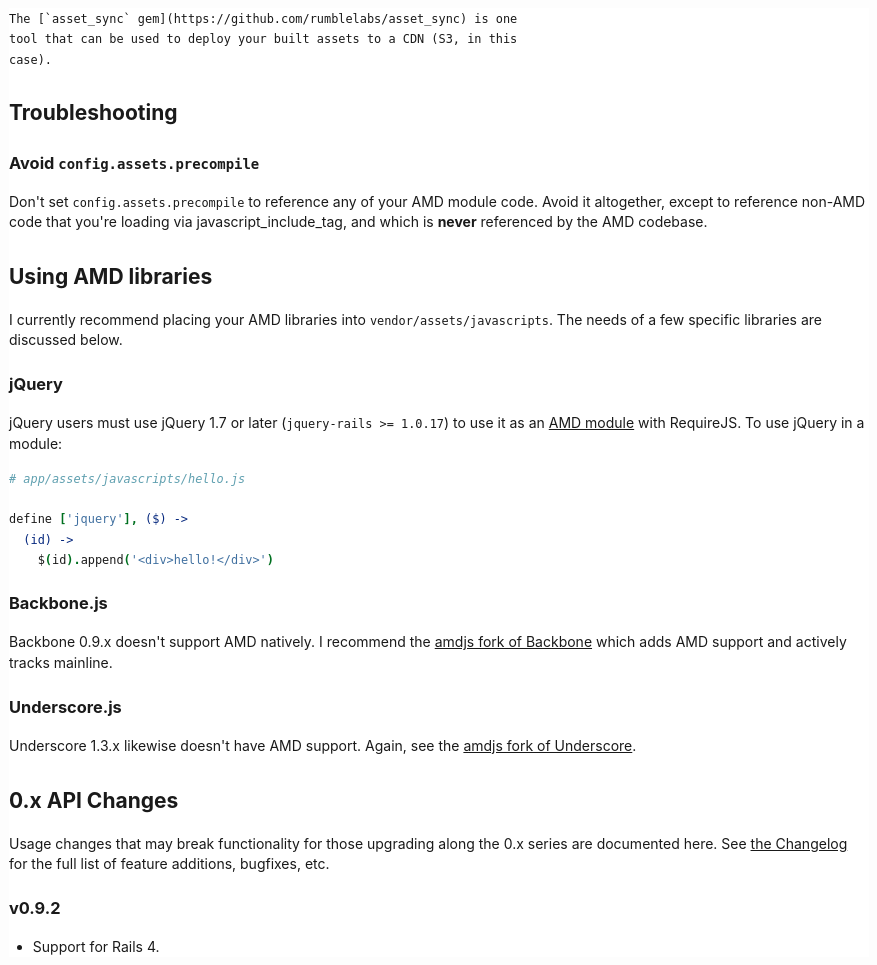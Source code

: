     The [`asset_sync` gem](https://github.com/rumblelabs/asset_sync) is one
    tool that can be used to deploy your built assets to a CDN (S3, in this
    case).

## Troubleshooting

### Avoid `config.assets.precompile`

Don't set `config.assets.precompile` to reference any of your AMD module code.
Avoid it altogether, except to reference non-AMD code that you're loading via
javascript_include_tag, and which is **never** referenced by the AMD codebase.

## Using AMD libraries

I currently recommend placing your AMD libraries into
`vendor/assets/javascripts`.  The needs of a few specific libraries are
discussed below.

### jQuery

jQuery users must use jQuery 1.7 or later (`jquery-rails >= 1.0.17`) to use it as an [AMD module](https://github.com/amdjs/amdjs-api/wiki/AMD) with RequireJS.  To use jQuery in a module:

```coffeescript
# app/assets/javascripts/hello.js

define ['jquery'], ($) ->
  (id) ->
    $(id).append('<div>hello!</div>')
```

### Backbone.js

Backbone 0.9.x doesn't support AMD natively.  I recommend the [amdjs
fork of Backbone](https://github.com/amdjs/backbone/) which adds AMD
support and actively tracks mainline.

### Underscore.js

Underscore 1.3.x likewise doesn't have AMD support.  Again, see
the [amdjs fork of Underscore](https://github.com/amdjs/underscore).

## 0.x API Changes

Usage changes that may break functionality for those upgrading along the 0.x
series are documented here. See [the Changelog](https://github.com/jwhitley/requirejs-rails/blob/master/CHANGELOG.md) for the full
list of feature additions, bugfixes, etc.

### v0.9.2

- Support for Rails 4.
